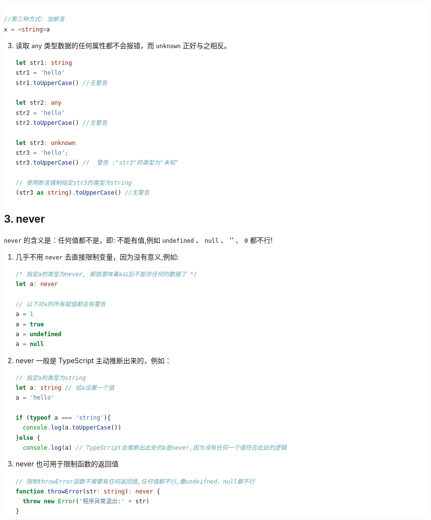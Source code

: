    ```typescript 

   //第三种⽅式: 加断⾔
   x = <string>a
   ```

3. 读取 `any` 类型数据的任何属性都不会报错，而 `unknown` 正好与之相反。
   ```typescript 
   let str1: string
   str1 = 'hello'
   str1.toUpperCase() //⽆警告

   let str2: any
   str2 = 'hello'
   str2.toUpperCase() //⽆警告

   let str3: unknown
   str3 = 'hello';
   str3.toUpperCase() //  警告 :"str3"的类型为"未知"

   // 使⽤断⾔强制指定str3的类型为string
   (str3 as string).toUpperCase() //⽆警告
   ```


## 3. never

`never` 的含义是：任何值都不是，即: 不能有值,例如 `undefined` 、 `null` 、 '' 、 `0` 都不行!

1. 几乎不用 `never` 去直接限制变量，因为没有意义,例如:
   ```typescript 
   /* 指定a的类型为never, 那就意味着a以后不能存任何的数据了 */
   let a: never
   ​
   // 以下对a的所有赋值都会有警告
   a = 1
   a = true
   a = undefined
   a = null
   ```

2. never 一般是 TypeScript 主动推断出来的，例如：
   ```typescript 
   // 指定a的类型为string
   let a: string // 给a设置⼀个值
   a = 'hello'

   if (typeof a === 'string'){
     console.log(a.toUpperCase())
   }else {
     console.log(a) // TypeScript会推断出此处的a是never,因为没有任何⼀个值符合此处的逻辑
   ```

3. never 也可用于限制函数的返回值
   ```typescript 
   // 限制throwError函数不需要有任何返回值,任何值都不⾏,像undeifned、null都不⾏
   function throwError(str: string): never {
     throw new Error('程序异常退出:' + str)
   }
   ```
